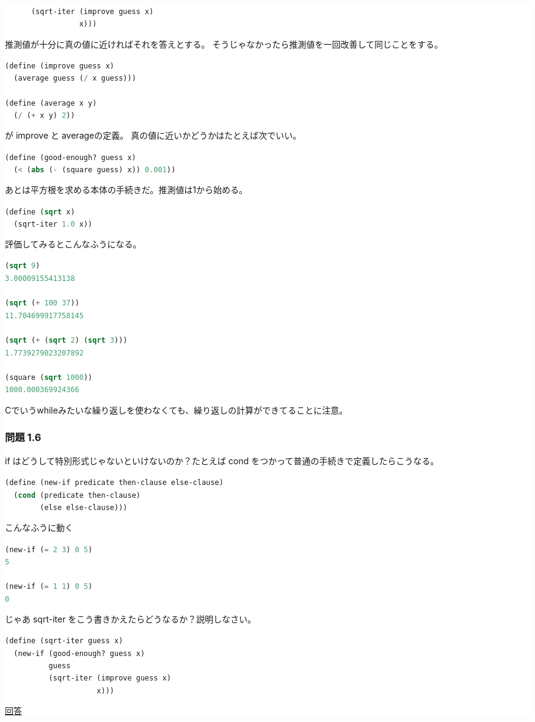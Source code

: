 ```lisp
      (sqrt-iter (improve guess x)
                 x)))
```
推測値が十分に真の値に近ければそれを答えとする。
そうじゃなかったら推測値を一回改善して同じことをする。
```lisp
(define (improve guess x)
  (average guess (/ x guess)))

(define (average x y)
  (/ (+ x y) 2))
```
が improve と averageの定義。
真の値に近いかどうかはたとえば次でいい。
```lisp
(define (good-enough? guess x)
  (< (abs (- (square guess) x)) 0.001))
```
あとは平方根を求める本体の手続きだ。推測値は1から始める。
```lisp
(define (sqrt x)
  (sqrt-iter 1.0 x))
```
評価してみるとこんなふうになる。
```lisp
(sqrt 9)
3.00009155413138

(sqrt (+ 100 37))
11.704699917758145

(sqrt (+ (sqrt 2) (sqrt 3)))
1.7739279023207892

(square (sqrt 1000))
1000.000369924366
```
Cでいうwhileみたいな繰り返しを使わなくても、繰り返しの計算ができてることに注意。

### 問題 1.6

if はどうして特別形式じゃないといけないのか？たとえば cond をつかって普通の手続きで定義したらこうなる。
```lisp
(define (new-if predicate then-clause else-clause)
  (cond (predicate then-clause)
        (else else-clause)))
```
こんなふうに動く
```lisp
(new-if (= 2 3) 0 5)
5

(new-if (= 1 1) 0 5)
0
```
じゃあ sqrt-iter をこう書きかえたらどうなるか？説明しなさい。
```lisp
(define (sqrt-iter guess x)
  (new-if (good-enough? guess x)
          guess
          (sqrt-iter (improve guess x)
                     x)))
```
[回答](exercises/1.6.scm)
